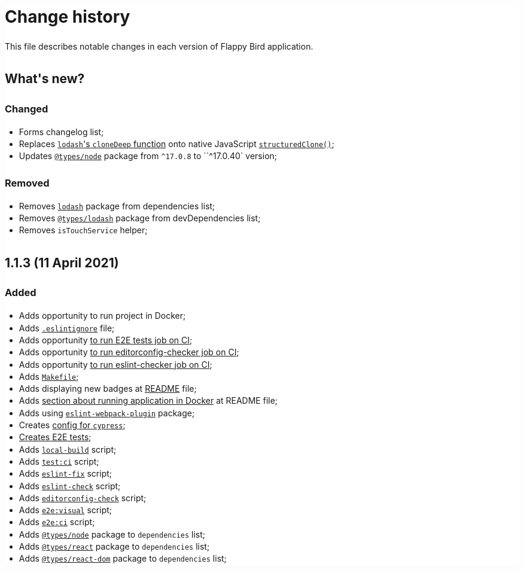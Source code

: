 # Change history

This file describes notable changes in each version of Flappy Bird application.

## What's new?
### Changed
* Forms changelog list;
* Replaces [`lodash`'s `cloneDeep` function](https://lodash.com/docs/4.17.15#cloneDeep) onto native JavaScript [`structuredClone()`](https://developer.mozilla.org/en-US/docs/Web/API/structuredClone);
* Updates [`@types/node`](https://www.npmjs.com/package/@types/node) package from `^17.0.8` to ``^17.0.40` version;

### Removed
* Removes [`lodash`](https://www.npmjs.com/package/lodash) package from dependencies list;
* Removes [`@types/lodash`](https://www.npmjs.com/package/@types/lodash) package from devDependencies list;
* Removes `isTouchService` helper;

## 1.1.3 (11 April 2021)
### Added
* Adds opportunity to run project in Docker;
* Adds [`.eslintignore`](https://github.com/corocoto/flappy-bird/blob/bb6e7d214eaee3bb90c88c3aa5ed0bb229e336fa/.eslintignore) file;
* Adds opportunity [to run E2E tests job on CI](https://github.com/corocoto/flappy-bird/blob/bb6e7d214eaee3bb90c88c3aa5ed0bb229e336fa/.github/workflows/e2e-tests.yml);
* Adds opportunity [to run editorconfig-checker job on CI](https://github.com/corocoto/flappy-bird/blob/bb6e7d214eaee3bb90c88c3aa5ed0bb229e336fa/.github/workflows/editorconfig.yml);
* Adds opportunity [to run eslint-checker job on CI](https://github.com/corocoto/flappy-bird/blob/bb6e7d214eaee3bb90c88c3aa5ed0bb229e336fa/.github/workflows/eslint.yml);
* Adds [`Makefile`](https://github.com/corocoto/flappy-bird/blob/bb6e7d214eaee3bb90c88c3aa5ed0bb229e336fa/Makefile);
* Adds displaying new badges at [README](https://github.com/corocoto/flappy-bird/blob/bb6e7d214eaee3bb90c88c3aa5ed0bb229e336fa/README.md) file;
* Adds [section about running application in Docker](https://github.com/corocoto/flappy-bird/blob/bb6e7d214eaee3bb90c88c3aa5ed0bb229e336fa/README.md#docker) at README file;
* Adds using [`eslint-webpack-plugin`](https://www.npmjs.com/package/eslint-webpack-plugin) package;
* Creates [config for `cypress`](https://github.com/corocoto/flappy-bird/blob/bb6e7d214eaee3bb90c88c3aa5ed0bb229e336fa/cypress.json);
* [Creates E2E tests](https://github.com/corocoto/flappy-bird/blob/bb6e7d214eaee3bb90c88c3aa5ed0bb229e336fa/cypress/integration/flappy-bird.spec.js);
* Adds [`local-build`](https://github.com/corocoto/flappy-bird/blob/bb6e7d214eaee3bb90c88c3aa5ed0bb229e336fa/package.json#L25) script;
* Adds [`test:ci`](https://github.com/corocoto/flappy-bird/blob/bb6e7d214eaee3bb90c88c3aa5ed0bb229e336fa/package.json#L27) script;
* Adds [`eslint-fix`](https://github.com/corocoto/flappy-bird/blob/bb6e7d214eaee3bb90c88c3aa5ed0bb229e336fa/package.json#L30) script;
* Adds [`eslint-check`](https://github.com/corocoto/flappy-bird/blob/bb6e7d214eaee3bb90c88c3aa5ed0bb229e336fa/package.json#L31) script;
* Adds [`editorconfig-check`](https://github.com/corocoto/flappy-bird/blob/bb6e7d214eaee3bb90c88c3aa5ed0bb229e336fa/package.json#L32) script;
* Adds [`e2e:visual`](https://github.com/corocoto/flappy-bird/blob/bb6e7d214eaee3bb90c88c3aa5ed0bb229e336fa/package.json#L33) script;
* Adds [`e2e:ci`](https://github.com/corocoto/flappy-bird/blob/bb6e7d214eaee3bb90c88c3aa5ed0bb229e336fa/package.json#L34) script;
* Adds [`@types/node`](https://www.npmjs.com/package/@types/node) package to `dependencies` list;
* Adds [`@types/react`](https://www.npmjs.com/package/@types/react) package to `dependencies` list;
* Adds [`@types/react-dom`](https://www.npmjs.com/package/@types/react-dom) package to `dependencies` list;